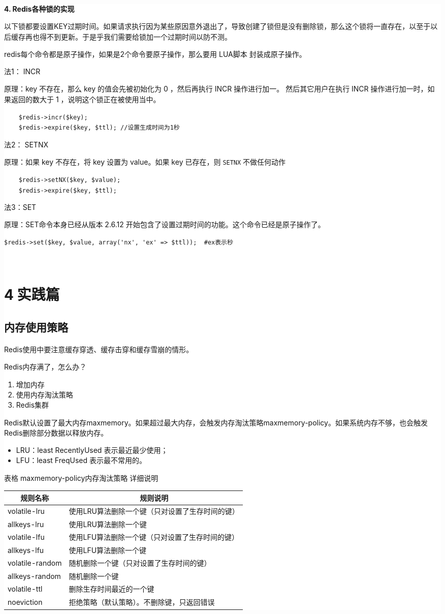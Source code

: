 **4. Redis各种锁的实现**

以下锁都要设置KEY过期时间。如果请求执行因为某些原因意外退出了，导致创建了锁但是没有删除锁，那么这个锁将一直存在，以至于以后缓存再也得不到更新。于是乎我们需要给锁加一个过期时间以防不测。

redis每个命令都是原子操作，如果是2个命令要原子操作，那么要用 LUA脚本 封装成原子操作。

法1： INCR

原理：key 不存在，那么 key 的值会先被初始化为 0 ，然后再执行 INCR 操作进行加一。
然后其它用户在执行 INCR 操作进行加一时，如果返回的数大于 1 ，说明这个锁正在被使用当中。

```shell
    $redis->incr($key);
    $redis->expire($key, $ttl); //设置生成时间为1秒
```

法2： SETNX

原理：如果 key 不存在，将 key 设置为 value。如果 key 已存在，则 `SETNX` 不做任何动作

```shell
    $redis->setNX($key, $value);
    $redis->expire($key, $ttl);
```

法3：SET

原理：SET命令本身已经从版本 2.6.12 开始包含了设置过期时间的功能。这个命令已经是原子操作了。

```shell
$redis->set($key, $value, array('nx', 'ex' => $ttl));  #ex表示秒
```

<br>

# 4 实践篇

## 内存使用策略

Redis使用中要注意缓存穿透、缓存击穿和缓存雪崩的情形。

Redis内存满了，怎么办？

1. 增加内存
2. 使用内存淘汰策略
3. Redis集群

Redis默认设置了最大内存maxmemory。如果超过最大内存，会触发内存淘汰策略maxmemory-policy。如果系统内存不够，也会触发Redis删除部分数据以释放内存。

* LRU：least RecentlyUsed 表示最近最少使用；
* LFU：least FreqUsed 表示最不常用的。

表格  maxmemory-policy内存淘汰策略 详细说明

| 规则名称            | 规则说明                      |
| --------------- | ------------------------- |
| volatile-lru    | 使用LRU算法删除一个键（只对设置了生存时间的键） |
| allkeys-lru     | 使用LRU算法删除一个键              |
| volatile-lfu    | 使用LFU算法删除一个键（只对设置了生存时间的键） |
| allkeys-lfu     | 使用LFU算法删除一个键              |
| volatile-random | 随机删除一个键（只对设置了生存时间的键）      |
| allkeys-random  | 随机删除一个键                   |
| volatile-ttl    | 删除生存时间最近的一个键              |
| noeviction      | 拒绝策略（默认策略）。不删除键，只返回错误     |
